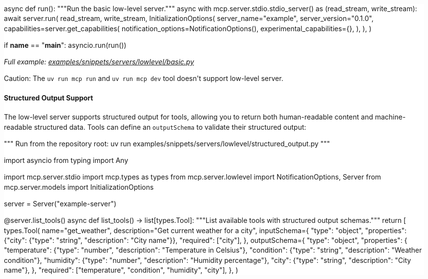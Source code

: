 async def run():
"""Run the basic low-level server."""
async with mcp.server.stdio.stdio_server() as (read_stream, write_stream):
await server.run(
read_stream,
write_stream,
InitializationOptions(
server_name="example",
server_version="0.1.0",
capabilities=server.get_capabilities(
notification_options=NotificationOptions(),
experimental_capabilities={},
),
),
)

if **name** == "**main**":
asyncio.run(run())

_Full example: [examples/snippets/servers/lowlevel/basic.py](https://github.com/modelcontextprotocol/python-sdk/blob/main/examples/snippets/servers/lowlevel/basic.py)_

Caution: The `uv run mcp run` and `uv run mcp dev` tool doesn't support low-level server.

#### Structured Output Support

The low-level server supports structured output for tools, allowing you to return both human-readable content and machine-readable structured data. Tools can define an `outputSchema` to validate their structured output:

"""
Run from the repository root:
uv run examples/snippets/servers/lowlevel/structured_output.py
"""

import asyncio
from typing import Any

import mcp.server.stdio
import mcp.types as types
from mcp.server.lowlevel import NotificationOptions, Server
from mcp.server.models import InitializationOptions

server = Server("example-server")

@server.list_tools()
async def list_tools() -> list[types.Tool]:
"""List available tools with structured output schemas."""
return [
types.Tool(
name="get_weather",
description="Get current weather for a city",
inputSchema={
"type": "object",
"properties": {"city": {"type": "string", "description": "City name"}},
"required": ["city"],
},
outputSchema={
"type": "object",
"properties": {
"temperature": {"type": "number", "description": "Temperature in Celsius"},
"condition": {"type": "string", "description": "Weather condition"},
"humidity": {"type": "number", "description": "Humidity percentage"},
"city": {"type": "string", "description": "City name"},
},
"required": ["temperature", "condition", "humidity", "city"],
},
)